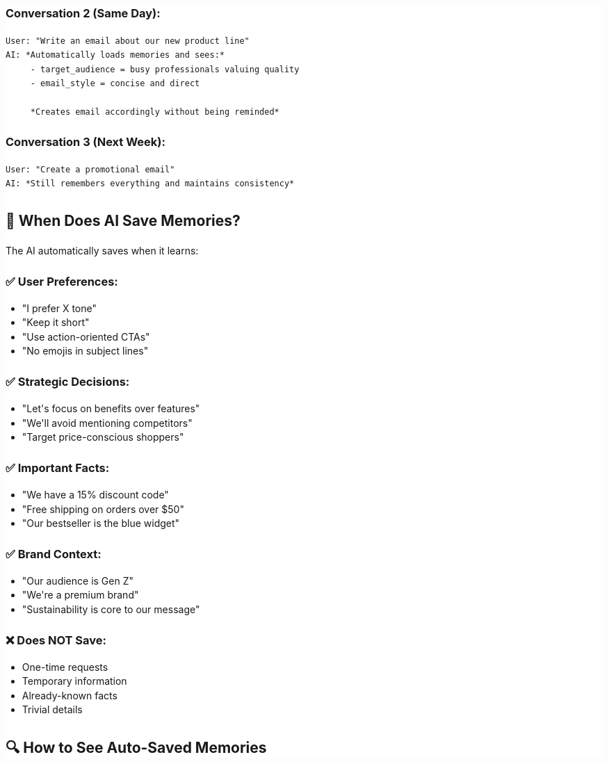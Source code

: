 ### Conversation 2 (Same Day):
```
User: "Write an email about our new product line"
AI: *Automatically loads memories and sees:*
     - target_audience = busy professionals valuing quality
     - email_style = concise and direct
     
     *Creates email accordingly without being reminded*
```

### Conversation 3 (Next Week):
```
User: "Create a promotional email"
AI: *Still remembers everything and maintains consistency*
```

## 🎯 When Does AI Save Memories?

The AI automatically saves when it learns:

### ✅ User Preferences:
- "I prefer X tone"
- "Keep it short"
- "Use action-oriented CTAs"
- "No emojis in subject lines"

### ✅ Strategic Decisions:
- "Let's focus on benefits over features"
- "We'll avoid mentioning competitors"
- "Target price-conscious shoppers"

### ✅ Important Facts:
- "We have a 15% discount code"
- "Free shipping on orders over $50"
- "Our bestseller is the blue widget"

### ✅ Brand Context:
- "Our audience is Gen Z"
- "We're a premium brand"
- "Sustainability is core to our message"

### ❌ Does NOT Save:
- One-time requests
- Temporary information
- Already-known facts
- Trivial details

## 🔍 How to See Auto-Saved Memories
